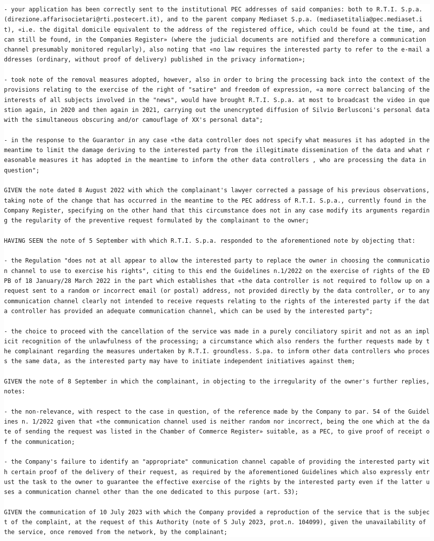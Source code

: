 ```
- your application has been correctly sent to the institutional PEC addresses of said companies: both to R.T.I. S.p.a. (direzione.affarisocietari@rti.postecert.it), and to the parent company Mediaset S.p.a. (mediasetitalia@pec.mediaset.it), «i.e. the digital domicile equivalent to the address of the registered office, which could be found at the time, and can still be found, in the Companies Register» (where the judicial documents are notified and therefore a communication channel presumably monitored regularly), also noting that «no law requires the interested party to refer to the e-mail addresses (ordinary, without proof of delivery) published in the privacy information»;

- took note of the removal measures adopted, however, also in order to bring the processing back into the context of the provisions relating to the exercise of the right of "satire" and freedom of expression, «a more correct balancing of the interests of all subjects involved in the "news", would have brought R.T.I. S.p.a. at most to broadcast the video in question again, in 2020 and then again in 2021, carrying out the unencrypted diffusion of Silvio Berlusconi's personal data with the simultaneous obscuring and/or camouflage of XX's personal data";

- in the response to the Guarantor in any case «the data controller does not specify what measures it has adopted in the meantime to limit the damage deriving to the interested party from the illegitimate dissemination of the data and what reasonable measures it has adopted in the meantime to inform the other data controllers , who are processing the data in question";

GIVEN the note dated 8 August 2022 with which the complainant's lawyer corrected a passage of his previous observations, taking note of the change that has occurred in the meantime to the PEC address of R.T.I. S.p.a., currently found in the Company Register, specifying on the other hand that this circumstance does not in any case modify its arguments regarding the regularity of the preventive request formulated by the complainant to the owner;

HAVING SEEN the note of 5 September with which R.T.I. S.p.a. responded to the aforementioned note by objecting that:

- the Regulation "does not at all appear to allow the interested party to replace the owner in choosing the communication channel to use to exercise his rights", citing to this end the Guidelines n.1/2022 on the exercise of rights of the EDPB of 18 January/28 March 2022 in the part which establishes that «the data controller is not required to follow up on a request sent to a random or incorrect email (or postal) address, not provided directly by the data controller, or to any communication channel clearly not intended to receive requests relating to the rights of the interested party if the data controller has provided an adequate communication channel, which can be used by the interested party";

- the choice to proceed with the cancellation of the service was made in a purely conciliatory spirit and not as an implicit recognition of the unlawfulness of the processing; a circumstance which also renders the further requests made by the complainant regarding the measures undertaken by R.T.I. groundless. S.pa. to inform other data controllers who process the same data, as the interested party may have to initiate independent initiatives against them;

GIVEN the note of 8 September in which the complainant, in objecting to the irregularity of the owner's further replies, notes:

- the non-relevance, with respect to the case in question, of the reference made by the Company to par. 54 of the Guidelines n. 1/2022 given that «the communication channel used is neither random nor incorrect, being the one which at the date of sending the request was listed in the Chamber of Commerce Register» suitable, as a PEC, to give proof of receipt of the communication;

- the Company's failure to identify an "appropriate" communication channel capable of providing the interested party with certain proof of the delivery of their request, as required by the aforementioned Guidelines which also expressly entrust the task to the owner to guarantee the effective exercise of the rights by the interested party even if the latter uses a communication channel other than the one dedicated to this purpose (art. 53);

GIVEN the communication of 10 July 2023 with which the Company provided a reproduction of the service that is the subject of the complaint, at the request of this Authority (note of 5 July 2023, prot.n. 104099), given the unavailability of the service, once removed from the network, by the complainant;

```